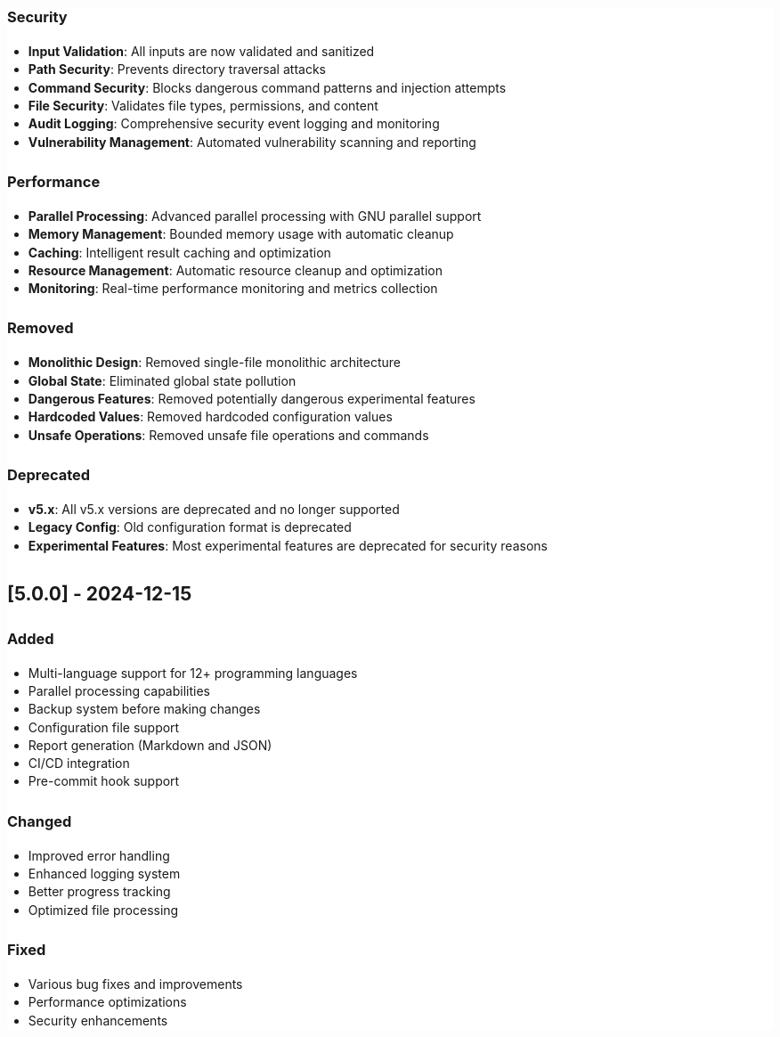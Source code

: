 ### Security
- **Input Validation**: All inputs are now validated and sanitized
- **Path Security**: Prevents directory traversal attacks
- **Command Security**: Blocks dangerous command patterns and injection attempts
- **File Security**: Validates file types, permissions, and content
- **Audit Logging**: Comprehensive security event logging and monitoring
- **Vulnerability Management**: Automated vulnerability scanning and reporting

### Performance
- **Parallel Processing**: Advanced parallel processing with GNU parallel support
- **Memory Management**: Bounded memory usage with automatic cleanup
- **Caching**: Intelligent result caching and optimization
- **Resource Management**: Automatic resource cleanup and optimization
- **Monitoring**: Real-time performance monitoring and metrics collection

### Removed
- **Monolithic Design**: Removed single-file monolithic architecture
- **Global State**: Eliminated global state pollution
- **Dangerous Features**: Removed potentially dangerous experimental features
- **Hardcoded Values**: Removed hardcoded configuration values
- **Unsafe Operations**: Removed unsafe file operations and commands

### Deprecated
- **v5.x**: All v5.x versions are deprecated and no longer supported
- **Legacy Config**: Old configuration format is deprecated
- **Experimental Features**: Most experimental features are deprecated for security reasons

## [5.0.0] - 2024-12-15

### Added
- Multi-language support for 12+ programming languages
- Parallel processing capabilities
- Backup system before making changes
- Configuration file support
- Report generation (Markdown and JSON)
- CI/CD integration
- Pre-commit hook support

### Changed
- Improved error handling
- Enhanced logging system
- Better progress tracking
- Optimized file processing

### Fixed
- Various bug fixes and improvements
- Performance optimizations
- Security enhancements
